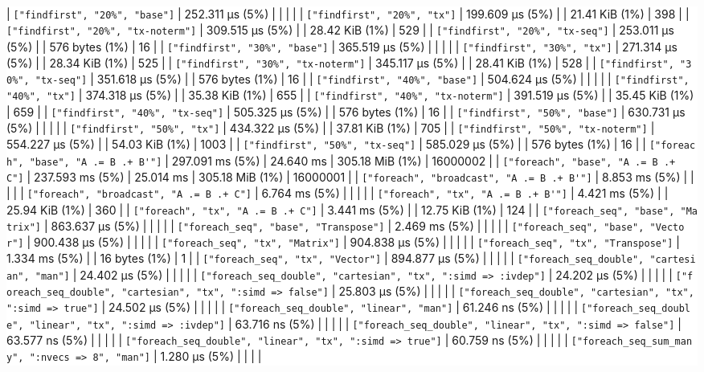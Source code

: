 | `["findfirst", "20%", "base"]`                                     | 252.311 μs (5%) |           |                 |             |
| `["findfirst", "20%", "tx"]`                                       | 199.609 μs (5%) |           |  21.41 KiB (1%) |         398 |
| `["findfirst", "20%", "tx-noterm"]`                                | 309.515 μs (5%) |           |  28.42 KiB (1%) |         529 |
| `["findfirst", "20%", "tx-seq"]`                                   | 253.011 μs (5%) |           |  576 bytes (1%) |          16 |
| `["findfirst", "30%", "base"]`                                     | 365.519 μs (5%) |           |                 |             |
| `["findfirst", "30%", "tx"]`                                       | 271.314 μs (5%) |           |  28.34 KiB (1%) |         525 |
| `["findfirst", "30%", "tx-noterm"]`                                | 345.117 μs (5%) |           |  28.41 KiB (1%) |         528 |
| `["findfirst", "30%", "tx-seq"]`                                   | 351.618 μs (5%) |           |  576 bytes (1%) |          16 |
| `["findfirst", "40%", "base"]`                                     | 504.624 μs (5%) |           |                 |             |
| `["findfirst", "40%", "tx"]`                                       | 374.318 μs (5%) |           |  35.38 KiB (1%) |         655 |
| `["findfirst", "40%", "tx-noterm"]`                                | 391.519 μs (5%) |           |  35.45 KiB (1%) |         659 |
| `["findfirst", "40%", "tx-seq"]`                                   | 505.325 μs (5%) |           |  576 bytes (1%) |          16 |
| `["findfirst", "50%", "base"]`                                     | 630.731 μs (5%) |           |                 |             |
| `["findfirst", "50%", "tx"]`                                       | 434.322 μs (5%) |           |  37.81 KiB (1%) |         705 |
| `["findfirst", "50%", "tx-noterm"]`                                | 554.227 μs (5%) |           |  54.03 KiB (1%) |        1003 |
| `["findfirst", "50%", "tx-seq"]`                                   | 585.029 μs (5%) |           |  576 bytes (1%) |          16 |
| `["foreach", "base", "A .= B .+ B'"]`                              | 297.091 ms (5%) | 24.640 ms | 305.18 MiB (1%) |    16000002 |
| `["foreach", "base", "A .= B .+ C"]`                               | 237.593 ms (5%) | 25.014 ms | 305.18 MiB (1%) |    16000001 |
| `["foreach", "broadcast", "A .= B .+ B'"]`                         |   8.853 ms (5%) |           |                 |             |
| `["foreach", "broadcast", "A .= B .+ C"]`                          |   6.764 ms (5%) |           |                 |             |
| `["foreach", "tx", "A .= B .+ B'"]`                                |   4.421 ms (5%) |           |  25.94 KiB (1%) |         360 |
| `["foreach", "tx", "A .= B .+ C"]`                                 |   3.441 ms (5%) |           |  12.75 KiB (1%) |         124 |
| `["foreach_seq", "base", "Matrix"]`                                | 863.637 μs (5%) |           |                 |             |
| `["foreach_seq", "base", "Transpose"]`                             |   2.469 ms (5%) |           |                 |             |
| `["foreach_seq", "base", "Vector"]`                                | 900.438 μs (5%) |           |                 |             |
| `["foreach_seq", "tx", "Matrix"]`                                  | 904.838 μs (5%) |           |                 |             |
| `["foreach_seq", "tx", "Transpose"]`                               |   1.334 ms (5%) |           |   16 bytes (1%) |           1 |
| `["foreach_seq", "tx", "Vector"]`                                  | 894.877 μs (5%) |           |                 |             |
| `["foreach_seq_double", "cartesian", "man"]`                       |  24.402 μs (5%) |           |                 |             |
| `["foreach_seq_double", "cartesian", "tx", ":simd => :ivdep"]`     |  24.202 μs (5%) |           |                 |             |
| `["foreach_seq_double", "cartesian", "tx", ":simd => false"]`      |  25.803 μs (5%) |           |                 |             |
| `["foreach_seq_double", "cartesian", "tx", ":simd => true"]`       |  24.502 μs (5%) |           |                 |             |
| `["foreach_seq_double", "linear", "man"]`                          |  61.246 ns (5%) |           |                 |             |
| `["foreach_seq_double", "linear", "tx", ":simd => :ivdep"]`        |  63.716 ns (5%) |           |                 |             |
| `["foreach_seq_double", "linear", "tx", ":simd => false"]`         |  63.577 ns (5%) |           |                 |             |
| `["foreach_seq_double", "linear", "tx", ":simd => true"]`          |  60.759 ns (5%) |           |                 |             |
| `["foreach_seq_sum_many", ":nvecs => 8", "man"]`                   |   1.280 μs (5%) |           |                 |             |